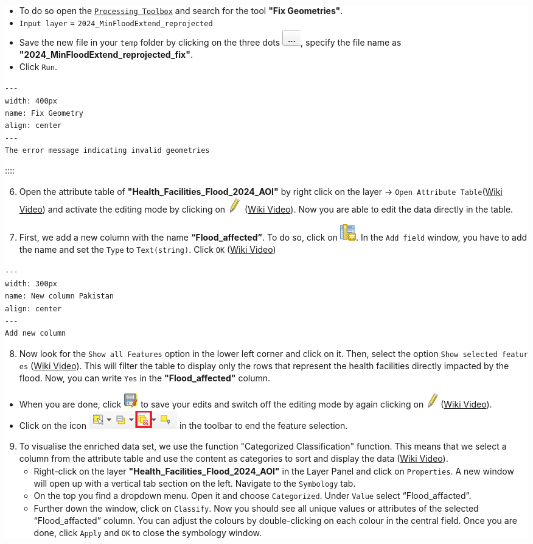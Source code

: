 * To do so open the [`Processing Toolbox`](https://giscience.github.io/gis-training-resource-center/content/Wiki/en_qgis_interface_wiki.html#open-toolbox) and search for the tool __"Fix Geometries"__.
* `Input layer` = `2024_MinFloodExtend_reprojected`
* Save the new file in your `temp` folder by clicking on the three dots ![](/fig/Three_points.png), specify the file name as __"2024_MinFloodExtend_reprojected_fix"__.
*  Click `Run`.

```{figure} /fig/ PAK_flood_ngeomertrie_error.PNG
---
width: 400px
name: Fix Geometry
align: center
---
The error message indicating invalid geometries
```

::::

6.  Open the attribute table of __"Health_Facilities_Flood_2024_AOI"__ by right click on the layer  -> `Open Attribute Table`([Wiki Video](https://giscience.github.io/gis-training-resource-center/content/Wiki/en_qgis_attribute_table_wiki.html)) and activate the editing mode by clicking on ![](/fig/mActionToggleEditing.png) ([Wiki Video](https://giscience.github.io/gis-training-resource-center/content/Wiki/en_qgis_attribute_table_wiki.html#change-data-in-the-attribute-table)). Now you are able to edit the data directly in the table.

7. First, we add a new column with the name __“Flood_affected”__. To do so, click on ![](/fig/mActionNewAttribute.png). In the `Add field` window, you have to add the name and set the `Type` to `Text(string)`. Click `OK` ([Wiki Video](https://giscience.github.io/gis-training-resource-center/content/Wiki/en_qgis_attribute_table_wiki.html#add-new-column))

```{figure} /fig/ PAK_flood_new_column.PNG
---
width: 300px
name: New column Pakistan
align: center
---
Add new column
```

8. Now look for the `Show all Features` option in the lower left corner and click on it. Then, select the option `Show selected features` ([Wiki Video](https://giscience.github.io/gis-training-resource-center/content/Wiki/en_qgis_attribute_table_wiki.html#manually-select-features-in-the-attribute-table)). This will filter the table to display only the rows that represent the health facilities directly impacted by the flood.
Now, you can write `Yes` in the __"Flood_affected"__ column.
 * When you are done, click ![](/fig/mActionSaveEdits.png) to save your edits and switch off the editing mode by again clicking on ![](/fig/mActionToggleEditing.png)([Wiki Video](https://giscience.github.io/gis-training-resource-center/content/Wiki/en_qgis_attribute_table_wiki.html#change-data-in-the-attribute-table)).
 * Click on the icon ![](/fig/selection_toolbar_feature_deselection.png) in the toolbar to end the feature selection.

9. To visualise the enriched data set, we use the function "Categorized Classification" function. This means that we select a column from the attribute table and use the content as categories to sort and display the data ([Wiki Video](https://giscience.github.io/gis-training-resource-center/content/Wiki/en_qgis_categorized_wiki.html)).
    * Right-click on the layer __"Health_Facilities_Flood_2024_AOI"__ in the Layer Panel and click on `Properties`. A new window will open up with a vertical tab section on the left. Navigate to the `Symbology` tab.
    * On the top you find a dropdown menu. Open it and choose `Categorized`. Under `Value` select “Flood_affacted”.
    * Further down the window, click on `Classify`.  Now you should see all unique values or attributes of the selected “Flood_affacted” column.  You can adjust the colours by double-clicking on each colour in the central field. Once you are done, click `Apply` and `OK` to close the symbology window.
